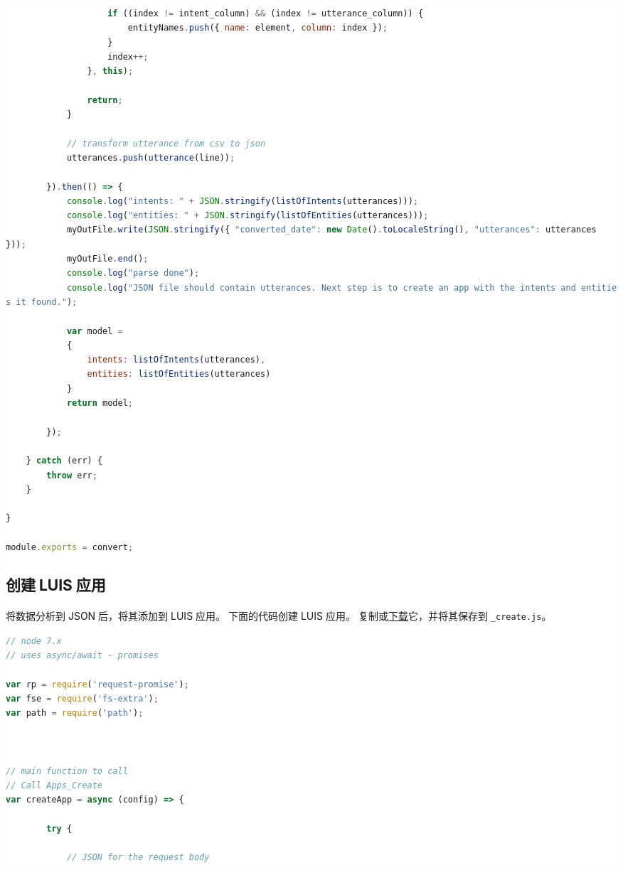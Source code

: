```javascript
                    if ((index != intent_column) && (index != utterance_column)) {
                        entityNames.push({ name: element, column: index });
                    }
                    index++;
                }, this);

                return;
            }

            // transform utterance from csv to json
            utterances.push(utterance(line));

        }).then(() => {
            console.log("intents: " + JSON.stringify(listOfIntents(utterances)));
            console.log("entities: " + JSON.stringify(listOfEntities(utterances)));
            myOutFile.write(JSON.stringify({ "converted_date": new Date().toLocaleString(), "utterances": utterances }));
            myOutFile.end();
            console.log("parse done");
            console.log("JSON file should contain utterances. Next step is to create an app with the intents and entities it found.");

            var model = 
            {
                intents: listOfIntents(utterances),
                entities: listOfEntities(utterances)                
            }
            return model;

        });

    } catch (err) {
        throw err;
    }

}

module.exports = convert;
```



## <a name="create-the-luis-app"></a>创建 LUIS 应用
将数据分析到 JSON 后，将其添加到 LUIS 应用。 下面的代码创建 LUIS 应用。 复制或[下载](https://github.com/Azure-Samples/cognitive-services-language-understanding/blob/master/examples/build-app-programmatically-csv/_create.js)它，并将其保存到 `_create.js`。

```javascript
// node 7.x
// uses async/await - promises

var rp = require('request-promise');
var fse = require('fs-extra');
var path = require('path');



// main function to call
// Call Apps_Create
var createApp = async (config) => {
    
        try {
    
            // JSON for the request body
```